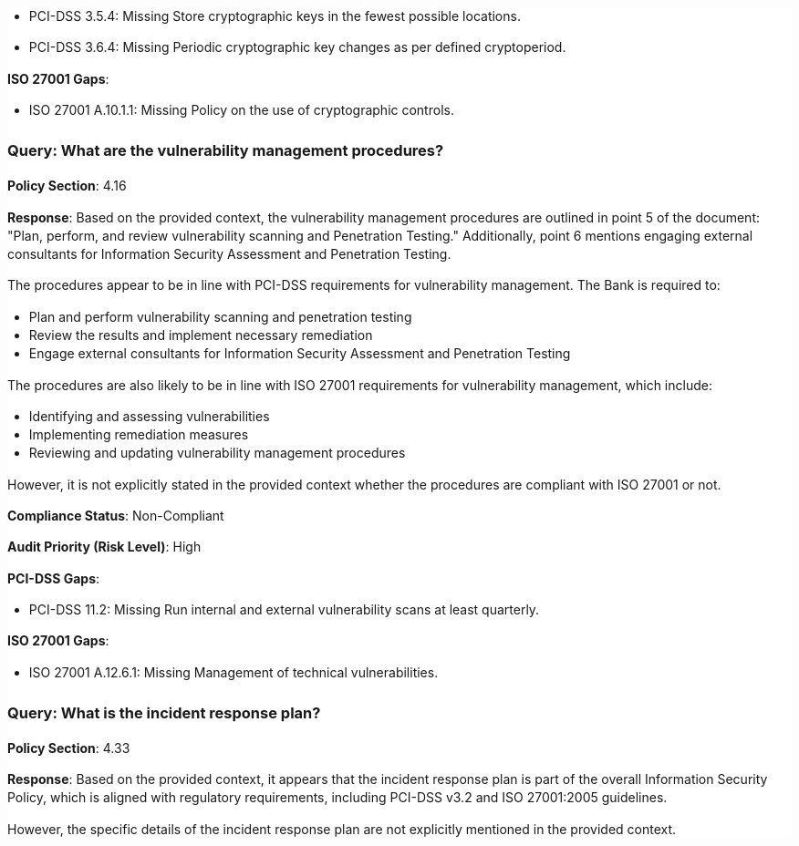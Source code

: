 - PCI-DSS 3.5.4: Missing Store cryptographic keys in the fewest possible locations.

- PCI-DSS 3.6.4: Missing Periodic cryptographic key changes as per defined cryptoperiod.

**ISO 27001 Gaps**:

- ISO 27001 A.10.1.1: Missing Policy on the use of cryptographic controls.



### Query: What are the vulnerability management procedures?

**Policy Section**: 4.16

**Response**: Based on the provided context, the vulnerability management procedures are outlined in point 5 of the document: "Plan, perform, and review vulnerability scanning and Penetration Testing." Additionally, point 6 mentions engaging external consultants for Information Security Assessment and Penetration Testing.

The procedures appear to be in line with PCI-DSS requirements for vulnerability management. The Bank is required to:

* Plan and perform vulnerability scanning and penetration testing
* Review the results and implement necessary remediation
* Engage external consultants for Information Security Assessment and Penetration Testing

The procedures are also likely to be in line with ISO 27001 requirements for vulnerability management, which include:

* Identifying and assessing vulnerabilities
* Implementing remediation measures
* Reviewing and updating vulnerability management procedures

However, it is not explicitly stated in the provided context whether the procedures are compliant with ISO 27001 or not.

**Compliance Status**: Non-Compliant

**Audit Priority (Risk Level)**: High

**PCI-DSS Gaps**:

- PCI-DSS 11.2: Missing Run internal and external vulnerability scans at least quarterly.

**ISO 27001 Gaps**:

- ISO 27001 A.12.6.1: Missing Management of technical vulnerabilities.



### Query: What is the incident response plan?

**Policy Section**: 4.33

**Response**: Based on the provided context, it appears that the incident response plan is part of the overall Information Security Policy, which is aligned with regulatory requirements, including PCI-DSS v3.2 and ISO 27001:2005 guidelines.

However, the specific details of the incident response plan are not explicitly mentioned in the provided context. 
